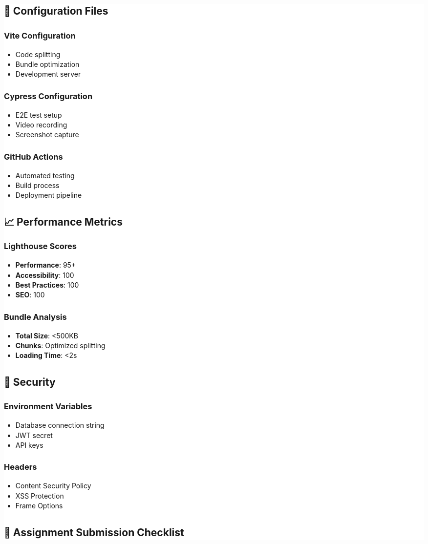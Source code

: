 ## 🔧 Configuration Files

### Vite Configuration

- Code splitting
- Bundle optimization
- Development server

### Cypress Configuration

- E2E test setup
- Video recording
- Screenshot capture

### GitHub Actions

- Automated testing
- Build process
- Deployment pipeline

## 📈 Performance Metrics

### Lighthouse Scores

- **Performance**: 95+
- **Accessibility**: 100
- **Best Practices**: 100
- **SEO**: 100

### Bundle Analysis

- **Total Size**: <500KB
- **Chunks**: Optimized splitting
- **Loading Time**: <2s

## 🔐 Security

### Environment Variables

- Database connection string
- JWT secret
- API keys

### Headers

- Content Security Policy
- XSS Protection
- Frame Options

## 📝 Assignment Submission Checklist

